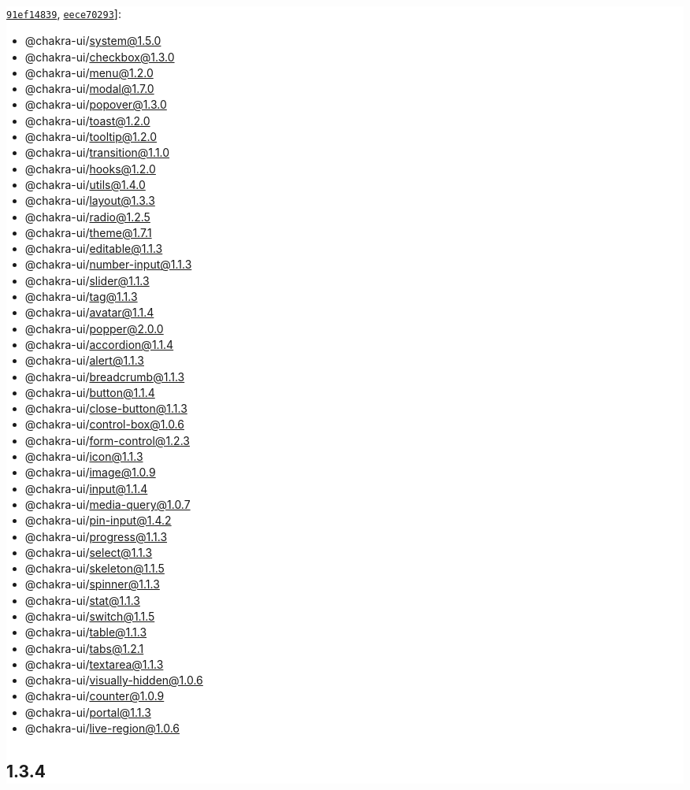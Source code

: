   [`91ef14839`](https://github.com/chakra-ui/chakra-ui/commit/91ef148397187010804eb8f30307d2ec94c32c5b),
  [`eece70293`](https://github.com/chakra-ui/chakra-ui/commit/eece70293fb095d016a1ef8f2e367422b3e02ef5)]:
  - @chakra-ui/system@1.5.0
  - @chakra-ui/checkbox@1.3.0
  - @chakra-ui/menu@1.2.0
  - @chakra-ui/modal@1.7.0
  - @chakra-ui/popover@1.3.0
  - @chakra-ui/toast@1.2.0
  - @chakra-ui/tooltip@1.2.0
  - @chakra-ui/transition@1.1.0
  - @chakra-ui/hooks@1.2.0
  - @chakra-ui/utils@1.4.0
  - @chakra-ui/layout@1.3.3
  - @chakra-ui/radio@1.2.5
  - @chakra-ui/theme@1.7.1
  - @chakra-ui/editable@1.1.3
  - @chakra-ui/number-input@1.1.3
  - @chakra-ui/slider@1.1.3
  - @chakra-ui/tag@1.1.3
  - @chakra-ui/avatar@1.1.4
  - @chakra-ui/popper@2.0.0
  - @chakra-ui/accordion@1.1.4
  - @chakra-ui/alert@1.1.3
  - @chakra-ui/breadcrumb@1.1.3
  - @chakra-ui/button@1.1.4
  - @chakra-ui/close-button@1.1.3
  - @chakra-ui/control-box@1.0.6
  - @chakra-ui/form-control@1.2.3
  - @chakra-ui/icon@1.1.3
  - @chakra-ui/image@1.0.9
  - @chakra-ui/input@1.1.4
  - @chakra-ui/media-query@1.0.7
  - @chakra-ui/pin-input@1.4.2
  - @chakra-ui/progress@1.1.3
  - @chakra-ui/select@1.1.3
  - @chakra-ui/skeleton@1.1.5
  - @chakra-ui/spinner@1.1.3
  - @chakra-ui/stat@1.1.3
  - @chakra-ui/switch@1.1.5
  - @chakra-ui/table@1.1.3
  - @chakra-ui/tabs@1.2.1
  - @chakra-ui/textarea@1.1.3
  - @chakra-ui/visually-hidden@1.0.6
  - @chakra-ui/counter@1.0.9
  - @chakra-ui/portal@1.1.3
  - @chakra-ui/live-region@1.0.6

## 1.3.4
